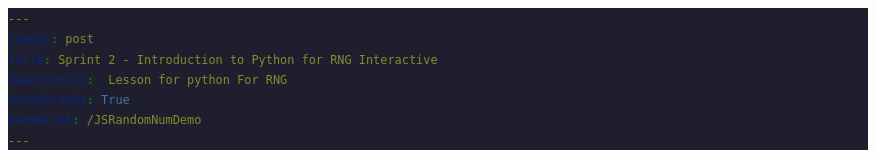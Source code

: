 ```yaml
---
layout: post
title: Sprint 2 - Introduction to Python for RNG Interactive
description:  Lesson for python For RNG
breadcrumbs: True
permalink: /JSRandomNumDemo
---
```


<html lang="en">
<head>
  <meta charset="UTF-8">
  <title>Learn About Random Module & RNG</title>
  <style>
    body {
      font-family: "Segoe UI", Tahoma, sans-serif;
      margin: 20px;
      background: #1e1e2f; /* dark background */
      color: #e4e4e4;      /* light text */
    }
    h1 {
      text-align: center;
      color: #ffb347; /* orange accent */
    }
    .section {
      background: #2c2c3c;
      padding: 20px;
      margin: 20px 0;
      border-radius: 10px;
      box-shadow: 0 2px 10px rgba(0,0,0,0.5);
    }
    h2 {
      color: #50fa7b; /* teal accent */
    }
    button {
      padding: 8px 15px;
      margin-top: 10px;
      border: none;
      border-radius: 5px;
      background: #ff7f50; /* coral/orange */
      color: #fff;
      font-weight: bold;
      cursor: pointer;
      transition: background 0.2s;
    }
    button:hover {
      background: #ff5c1a;
    }
    input {
      padding: 5px;
      margin: 5px;
      width: 70px;
      border-radius: 5px;
      border: 1px solid #555;
      background: #1e1e2f;
      color: #e4e4e4;
      text-align: center;
    }
    #output-random, #output-randint, #output-uniform {
      font-weight: bold;
      color: #50fa7b;
      margin-top: 12px;
    }